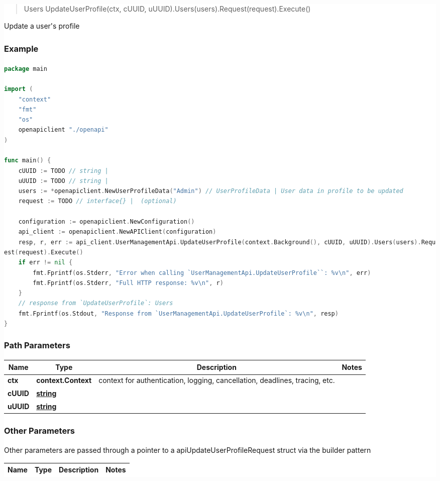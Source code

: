 > Users UpdateUserProfile(ctx, cUUID, uUUID).Users(users).Request(request).Execute()

Update a user's profile

### Example

```go
package main

import (
    "context"
    "fmt"
    "os"
    openapiclient "./openapi"
)

func main() {
    cUUID := TODO // string | 
    uUUID := TODO // string | 
    users := *openapiclient.NewUserProfileData("Admin") // UserProfileData | User data in profile to be updated
    request := TODO // interface{} |  (optional)

    configuration := openapiclient.NewConfiguration()
    api_client := openapiclient.NewAPIClient(configuration)
    resp, r, err := api_client.UserManagementApi.UpdateUserProfile(context.Background(), cUUID, uUUID).Users(users).Request(request).Execute()
    if err != nil {
        fmt.Fprintf(os.Stderr, "Error when calling `UserManagementApi.UpdateUserProfile``: %v\n", err)
        fmt.Fprintf(os.Stderr, "Full HTTP response: %v\n", r)
    }
    // response from `UpdateUserProfile`: Users
    fmt.Fprintf(os.Stdout, "Response from `UserManagementApi.UpdateUserProfile`: %v\n", resp)
}
```

### Path Parameters


Name | Type | Description  | Notes
------------- | ------------- | ------------- | -------------
**ctx** | **context.Context** | context for authentication, logging, cancellation, deadlines, tracing, etc.
**cUUID** | [**string**](.md) |  | 
**uUUID** | [**string**](.md) |  | 

### Other Parameters

Other parameters are passed through a pointer to a apiUpdateUserProfileRequest struct via the builder pattern


Name | Type | Description  | Notes
------------- | ------------- | ------------- | -------------

